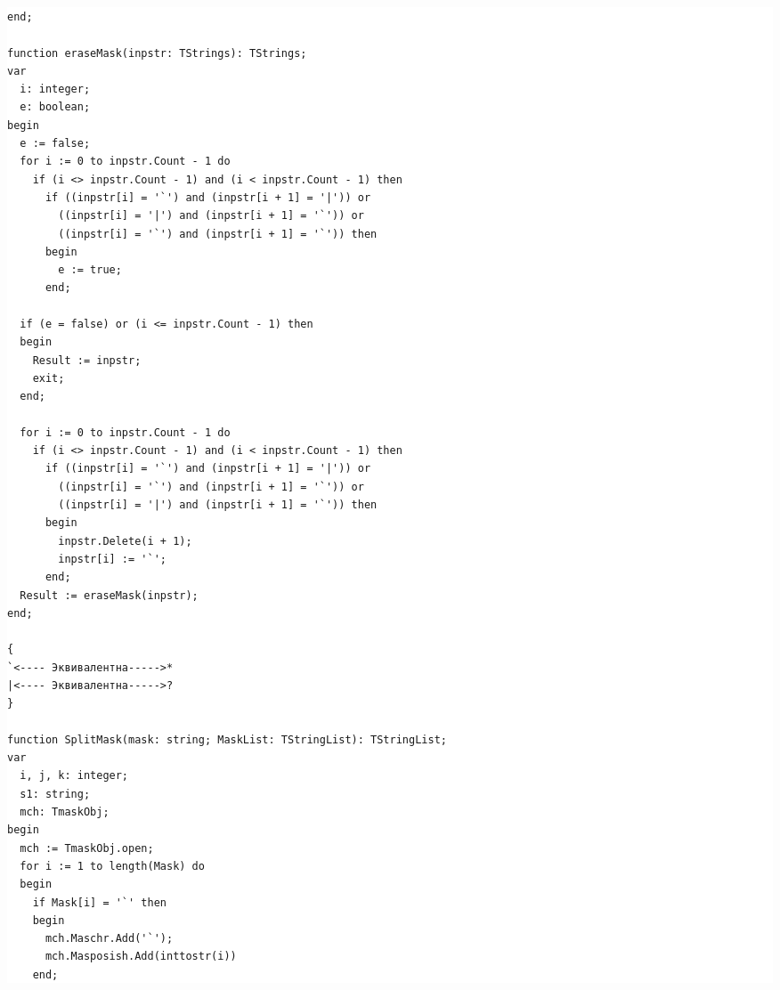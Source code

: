     end;
     
    function eraseMask(inpstr: TStrings): TStrings;
    var
      i: integer;
      e: boolean;
    begin
      e := false;
      for i := 0 to inpstr.Count - 1 do
        if (i <> inpstr.Count - 1) and (i < inpstr.Count - 1) then
          if ((inpstr[i] = '`') and (inpstr[i + 1] = '|')) or
            ((inpstr[i] = '|') and (inpstr[i + 1] = '`')) or
            ((inpstr[i] = '`') and (inpstr[i + 1] = '`')) then
          begin
            e := true;
          end;
     
      if (e = false) or (i <= inpstr.Count - 1) then
      begin
        Result := inpstr;
        exit;
      end;
     
      for i := 0 to inpstr.Count - 1 do
        if (i <> inpstr.Count - 1) and (i < inpstr.Count - 1) then
          if ((inpstr[i] = '`') and (inpstr[i + 1] = '|')) or
            ((inpstr[i] = '`') and (inpstr[i + 1] = '`')) or
            ((inpstr[i] = '|') and (inpstr[i + 1] = '`')) then
          begin
            inpstr.Delete(i + 1);
            inpstr[i] := '`';
          end;
      Result := eraseMask(inpstr);
    end;
     
    {
    `<---- Эквивалентна----->*
    |<---- Эквивалентна----->?
    }
     
    function SplitMask(mask: string; MaskList: TStringList): TStringList;
    var
      i, j, k: integer;
      s1: string;
      mch: TmaskObj;
    begin
      mch := TmaskObj.open;
      for i := 1 to length(Mask) do
      begin
        if Mask[i] = '`' then
        begin
          mch.Maschr.Add('`');
          mch.Masposish.Add(inttostr(i))
        end;
     